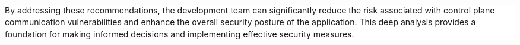 By addressing these recommendations, the development team can significantly reduce the risk associated with control plane communication vulnerabilities and enhance the overall security posture of the application. This deep analysis provides a foundation for making informed decisions and implementing effective security measures.